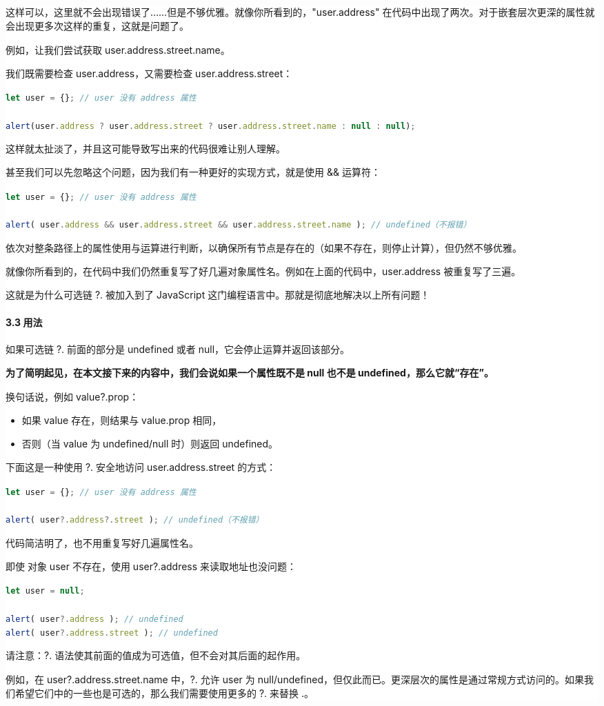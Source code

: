 这样可以，这里就不会出现错误了……但是不够优雅。就像你所看到的，"user.address" 在代码中出现了两次。对于嵌套层次更深的属性就会出现更多次这样的重复，这就是问题了。

例如，让我们尝试获取 user.address.street.name。

我们既需要检查 user.address，又需要检查 user.address.street：

```js
let user = {}; // user 没有 address 属性

alert(user.address ? user.address.street ? user.address.street.name : null : null);
```

这样就太扯淡了，并且这可能导致写出来的代码很难让别人理解。

甚至我们可以先忽略这个问题，因为我们有一种更好的实现方式，就是使用 && 运算符：

```js
let user = {}; // user 没有 address 属性

alert( user.address && user.address.street && user.address.street.name ); // undefined（不报错）
```

依次对整条路径上的属性使用与运算进行判断，以确保所有节点是存在的（如果不存在，则停止计算），但仍然不够优雅。

就像你所看到的，在代码中我们仍然重复写了好几遍对象属性名。例如在上面的代码中，user.address 被重复写了三遍。

这就是为什么可选链 ?. 被加入到了 JavaScript 这门编程语言中。那就是彻底地解决以上所有问题！

#### 3.3 用法

如果可选链 ?. 前面的部分是 undefined 或者 null，它会停止运算并返回该部分。

**为了简明起见，在本文接下来的内容中，我们会说如果一个属性既不是 null 也不是 undefined，那么它就“存在”。**

换句话说，例如 value?.prop：

- 如果 value 存在，则结果与 value.prop 相同，

- 否则（当 value 为 undefined/null 时）则返回 undefined。

下面这是一种使用 ?. 安全地访问 user.address.street 的方式：

```js
let user = {}; // user 没有 address 属性

alert( user?.address?.street ); // undefined（不报错）
```

代码简洁明了，也不用重复写好几遍属性名。

即使 对象 user 不存在，使用 user?.address 来读取地址也没问题：

```js
let user = null;

alert( user?.address ); // undefined
alert( user?.address.street ); // undefined
```

请注意：?. 语法使其前面的值成为可选值，但不会对其后面的起作用。

例如，在 user?.address.street.name 中，?. 允许 user 为 null/undefined，但仅此而已。更深层次的属性是通过常规方式访问的。如果我们希望它们中的一些也是可选的，那么我们需要使用更多的 ?. 来替换 .。
